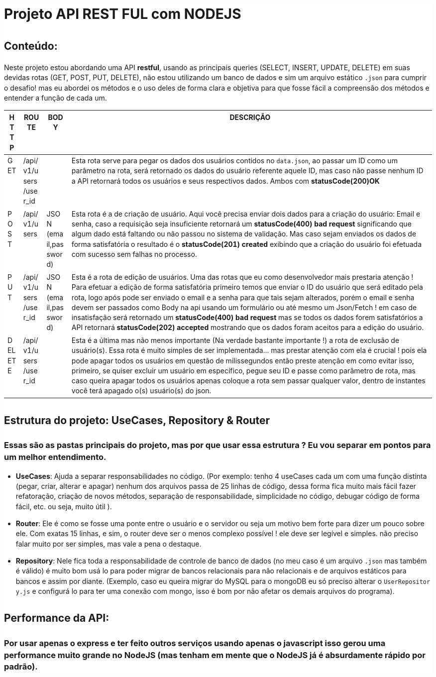 # Projeto API REST FUL com NODEJS

## Conteúdo: 

Neste projeto estou abordando uma API **restful**, usando as principais queries (SELECT, INSERT, UPDATE, DELETE) em suas devidas rotas (GET, POST, PUT, DELETE), não estou utilizando um banco de dados e sim um arquivo estático `.json` para cumprir o desafio!  mas eu abordei os métodos e o uso deles de forma clara e objetiva para que fosse fácil a compreensão dos métodos e entender a função de cada um.  


HTTP | ROUTE | BODY | DESCRIÇÃO |
| --- | ------ | ------ |  ------ |
| GET | /api/v1/users/user_id | | Esta rota serve para pegar os dados dos usuários contidos no `data.json`, ao passar um ID como um parâmetro na rota, será retornado os dados do usuário referente aquele ID, mas caso não passe nenhum ID a API retornará todos os usuários e seus respectivos dados. Ambos com **statusCode(200)OK**
| POST | /api/v1/users | JSON (email,password) | Esta rota é a de criação de usuário. Aqui você precisa enviar dois dados para a criação do usuário: Email e senha, caso a requisição seja insuficiente retornará um **statusCode(400) bad request** significando que algum dado está faltando ou não passou no sistema de validação. Mas caso sejam enviados os dados de forma satisfatória o resultado é o **statusCode(201) created** exibindo que a criação do usuário foi efetuada com sucesso sem falhas no processo. 
| PUT | /api/v1/users/user_id | JSON (email,password) | Esta é a rota de edição de usuários. Uma das rotas que eu como desenvolvedor mais prestaria atenção ! Para efetuar a edição de forma satisfatória primeiro temos que enviar o ID do usuário que será editado pela rota, logo após pode ser enviado o email e a senha para que tais sejam alterados, porém o email e senha devem ser passados como Body na api usando um formulário ou até mesmo um Json/Fetch ! em caso de insatisfação será retornado um **statusCode(400) bad request** mas se todos os dados forem satisfatórios a API retornará **statusCode(202) accepted** mostrando que os dados foram aceitos para a edição do usuário.
| DELETE | /api/v1/users/user_id | | Esta é a última mas não menos importante (Na verdade bastante importante !) a rota de exclusão de usuário(s). Essa rota é muito simples de ser implementada… mas prestar atenção com ela é crucial ! pois ela pode apagar todos os usuários em questão de milissegundos então preste atenção em como evitar isso, primeiro, se quiser excluir um usuário em específico, pegue seu ID e passe como parâmetro de rota, mas caso queira apagar todos os usuários apenas coloque a rota sem passar qualquer valor, dentro de instantes você terá apagado  o(s) usuário(s) do json.  

## Estrutura do projeto: UseCases, Repository & Router 

### Essas são as pastas principais do projeto, mas por que usar essa estrutura ? Eu vou separar em pontos para um melhor entendimento.

* **UseCases**: Ajuda a separar responsabilidades no código. (Por exemplo: tenho 4 useCases cada um com uma função distinta (pegar, criar, alterar e apagar) nenhum dos arquivos passa de 25 linhas de código, dessa forma fica muito mais fácil fazer refatoração, criação de novos métodos, separação de responsabilidade, simplicidade no código,  debugar código de forma fácil, etc. ou seja, muito útil ). 

* **Router**: Ele é como se fosse uma ponte entre o usuário e o servidor ou seja um motivo bem forte para dizer um pouco sobre ele. Com exatas 15 linhas, e sim, o router deve ser o menos complexo possível ! ele deve ser legível e simples. não preciso falar muito por ser simples, mas vale a pena o destaque.

* **Repository**: Nele fica toda a responsabilidade de controle de banco de dados (no meu caso é um arquivo `.json` mas também é válido) é muito bom usá lo para poder migrar de bancos relacionais para não relacionais e de arquivos estáticos para bancos e assim por diante. (Exemplo, caso eu queira migrar do MySQL para o mongoDB eu só preciso alterar o `UserRepository.js` e configurá lo para ter uma conexão com mongo, isso é bom por não afetar os demais arquivos do programa).


## Performance da API: 

### Por usar apenas o express e ter feito outros serviços usando apenas o javascript isso gerou uma performance muito grande no NodeJS (mas tenham em mente que o NodeJS já é absurdamente rápido por padrão).

